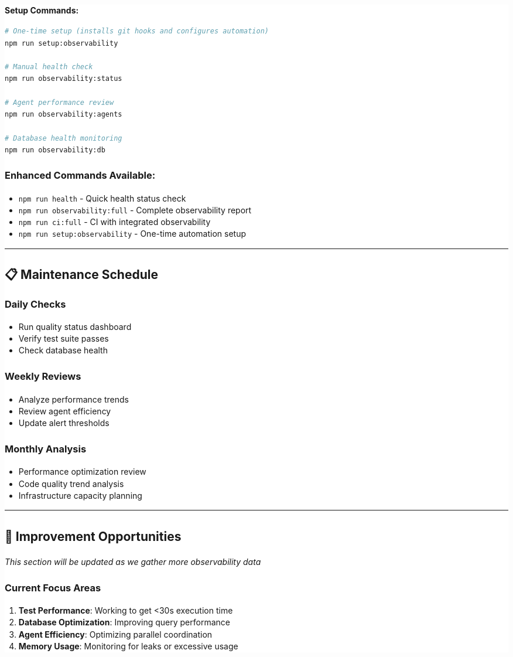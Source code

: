 **Setup Commands:**
```bash
# One-time setup (installs git hooks and configures automation)
npm run setup:observability

# Manual health check
npm run observability:status

# Agent performance review
npm run observability:agents

# Database health monitoring  
npm run observability:db
```

### Enhanced Commands Available:
- `npm run health` - Quick health status check
- `npm run observability:full` - Complete observability report
- `npm run ci:full` - CI with integrated observability
- `npm run setup:observability` - One-time automation setup

---

## 📋 Maintenance Schedule

### Daily Checks
- Run quality status dashboard
- Verify test suite passes
- Check database health

### Weekly Reviews
- Analyze performance trends
- Review agent efficiency
- Update alert thresholds

### Monthly Analysis
- Performance optimization review
- Code quality trend analysis
- Infrastructure capacity planning

---

## 🎯 Improvement Opportunities

*This section will be updated as we gather more observability data*

### Current Focus Areas
1. **Test Performance**: Working to get <30s execution time
2. **Database Optimization**: Improving query performance
3. **Agent Efficiency**: Optimizing parallel coordination
4. **Memory Usage**: Monitoring for leaks or excessive usage
